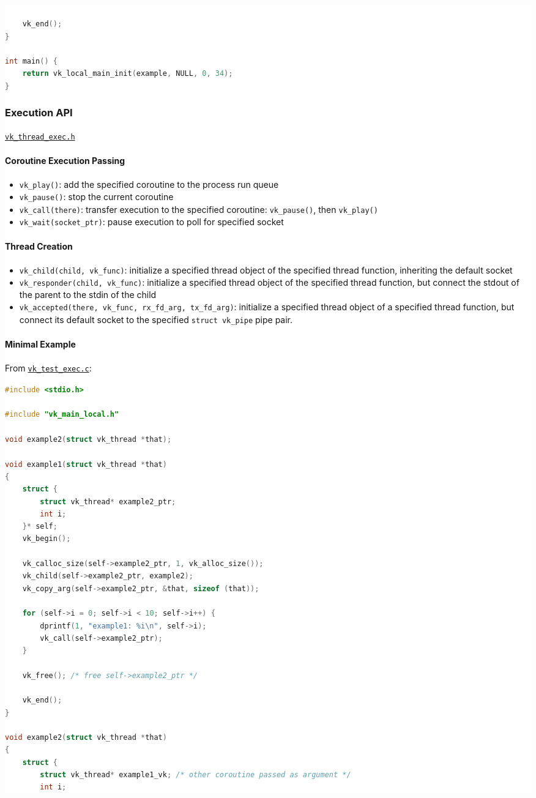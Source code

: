 ```c

	vk_end();
}

int main() {
	return vk_local_main_init(example, NULL, 0, 34);
}
```

### Execution API
[`vk_thread_exec.h`](vk_thread_exec.h)

#### Coroutine Execution Passing
- `vk_play()`: add the specified coroutine to the process run queue
- `vk_pause()`: stop the current coroutine
- `vk_call(there)`: transfer execution to the specified coroutine: `vk_pause()`, then `vk_play()`
- `vk_wait(socket_ptr)`: pause execution to poll for specified socket

#### Thread Creation
- `vk_child(child, vk_func)`: initialize a specified thread object of the specified thread function, inheriting the default socket
- `vk_responder(child, vk_func)`: initialize a specified thread object of the specified thread function, but connect the stdout of the parent to the stdin of the child
- `vk_accepted(there, vk_func, rx_fd_arg, tx_fd_arg)`: initialize a specified thread object of a specified thread function, but connect its default socket to the specified `struct vk_pipe` pipe pair.

#### Minimal Example

From [`vk_test_exec.c`](vk_test_exec.c):
```c
#include <stdio.h>

#include "vk_main_local.h"

void example2(struct vk_thread *that);

void example1(struct vk_thread *that)
{
	struct {
		struct vk_thread* example2_ptr;
		int i;
	}* self;
	vk_begin();

	vk_calloc_size(self->example2_ptr, 1, vk_alloc_size());
	vk_child(self->example2_ptr, example2);
	vk_copy_arg(self->example2_ptr, &that, sizeof (that));

	for (self->i = 0; self->i < 10; self->i++) {
		dprintf(1, "example1: %i\n", self->i);
		vk_call(self->example2_ptr);
	}

	vk_free(); /* free self->example2_ptr */

	vk_end();
}

void example2(struct vk_thread *that)
{
	struct {
		struct vk_thread* example1_vk; /* other coroutine passed as argument */
		int i;
```